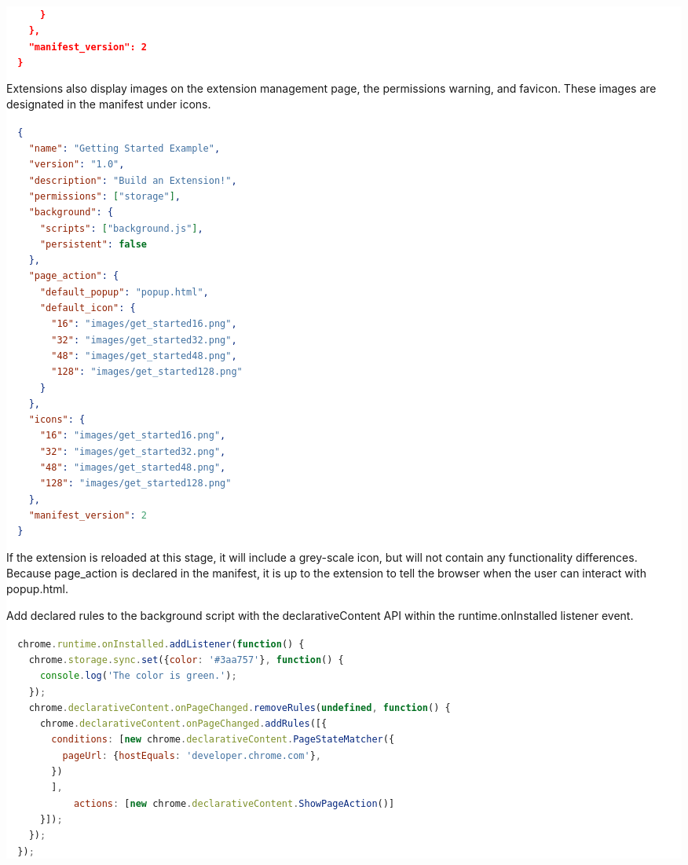 ```json
      }
    },
    "manifest_version": 2
  }
```

Extensions also display images on the extension management page, the permissions warning, and favicon. These images are designated in the manifest under icons.

```json
  {
    "name": "Getting Started Example",
    "version": "1.0",
    "description": "Build an Extension!",
    "permissions": ["storage"],
    "background": {
      "scripts": ["background.js"],
      "persistent": false
    },
    "page_action": {
      "default_popup": "popup.html",
      "default_icon": {
        "16": "images/get_started16.png",
        "32": "images/get_started32.png",
        "48": "images/get_started48.png",
        "128": "images/get_started128.png"
      }
    },
    "icons": {
      "16": "images/get_started16.png",
      "32": "images/get_started32.png",
      "48": "images/get_started48.png",
      "128": "images/get_started128.png"
    },
    "manifest_version": 2
  }
```

If the extension is reloaded at this stage, it will include a grey-scale icon, but will not contain any functionality differences. Because page_action is declared in the manifest, it is up to the extension to tell the browser when the user can interact with popup.html.

Add declared rules to the background script with the declarativeContent API within the runtime.onInstalled listener event.

```javascript
  chrome.runtime.onInstalled.addListener(function() {
    chrome.storage.sync.set({color: '#3aa757'}, function() {
      console.log('The color is green.');
    });
    chrome.declarativeContent.onPageChanged.removeRules(undefined, function() {
      chrome.declarativeContent.onPageChanged.addRules([{
        conditions: [new chrome.declarativeContent.PageStateMatcher({
          pageUrl: {hostEquals: 'developer.chrome.com'},
        })
        ],
            actions: [new chrome.declarativeContent.ShowPageAction()]
      }]);
    });
  });
```
